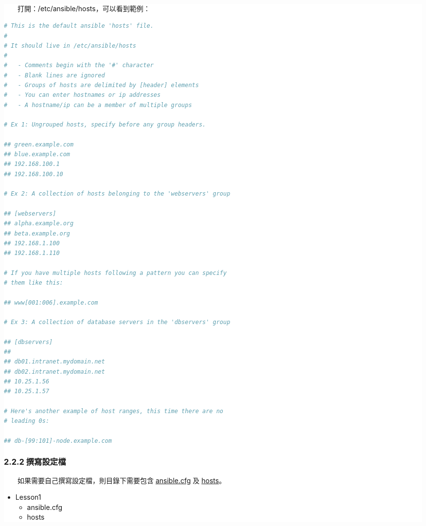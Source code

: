&emsp;&emsp;打開：/etc/ansible/hosts，可以看到範例：

```bash
# This is the default ansible 'hosts' file.
#
# It should live in /etc/ansible/hosts
#
#   - Comments begin with the '#' character
#   - Blank lines are ignored
#   - Groups of hosts are delimited by [header] elements
#   - You can enter hostnames or ip addresses
#   - A hostname/ip can be a member of multiple groups

# Ex 1: Ungrouped hosts, specify before any group headers.

## green.example.com
## blue.example.com
## 192.168.100.1
## 192.168.100.10

# Ex 2: A collection of hosts belonging to the 'webservers' group

## [webservers]
## alpha.example.org
## beta.example.org
## 192.168.1.100
## 192.168.1.110

# If you have multiple hosts following a pattern you can specify
# them like this:

## www[001:006].example.com

# Ex 3: A collection of database servers in the 'dbservers' group

## [dbservers]
##
## db01.intranet.mydomain.net
## db02.intranet.mydomain.net
## 10.25.1.56
## 10.25.1.57

# Here's another example of host ranges, this time there are no
# leading 0s:

## db-[99:101]-node.example.com
```

### 2.2.2 撰寫設定檔

&emsp;&emsp;如果需要自己撰寫設定檔，則目錄下需要包含 <u>ansible.cfg</u> 及 <u>hosts</u>。
                
* Lesson1
  * ansible.cfg
  * hosts
